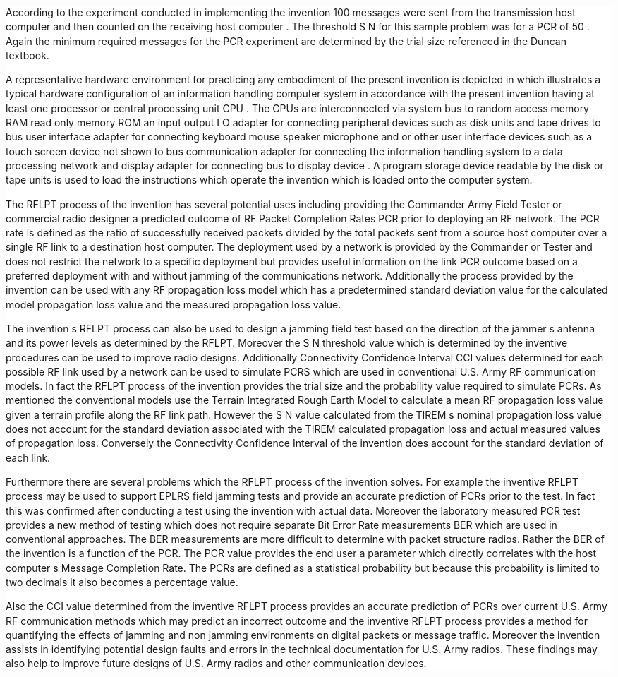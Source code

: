 According to the experiment conducted in implementing the invention 100 messages were sent from the transmission host computer and then counted on the receiving host computer . The threshold S N for this sample problem was for a PCR of 50 . Again the minimum required messages for the PCR experiment are determined by the trial size referenced in the Duncan textbook.

A representative hardware environment for practicing any embodiment of the present invention is depicted in which illustrates a typical hardware configuration of an information handling computer system in accordance with the present invention having at least one processor or central processing unit CPU . The CPUs are interconnected via system bus to random access memory RAM read only memory ROM an input output I O adapter for connecting peripheral devices such as disk units and tape drives to bus user interface adapter for connecting keyboard mouse speaker microphone and or other user interface devices such as a touch screen device not shown to bus communication adapter for connecting the information handling system to a data processing network and display adapter for connecting bus to display device . A program storage device readable by the disk or tape units is used to load the instructions which operate the invention which is loaded onto the computer system.

The RFLPT process of the invention has several potential uses including providing the Commander Army Field Tester or commercial radio designer a predicted outcome of RF Packet Completion Rates PCR prior to deploying an RF network. The PCR rate is defined as the ratio of successfully received packets divided by the total packets sent from a source host computer over a single RF link to a destination host computer. The deployment used by a network is provided by the Commander or Tester and does not restrict the network to a specific deployment but provides useful information on the link PCR outcome based on a preferred deployment with and without jamming of the communications network. Additionally the process provided by the invention can be used with any RF propagation loss model which has a predetermined standard deviation value for the calculated model propagation loss value and the measured propagation loss value.

The invention s RFLPT process can also be used to design a jamming field test based on the direction of the jammer s antenna and its power levels as determined by the RFLPT. Moreover the S N threshold value which is determined by the inventive procedures can be used to improve radio designs. Additionally Connectivity Confidence Interval CCI values determined for each possible RF link used by a network can be used to simulate PCRS which are used in conventional U.S. Army RF communication models. In fact the RFLPT process of the invention provides the trial size and the probability value required to simulate PCRs. As mentioned the conventional models use the Terrain Integrated Rough Earth Model to calculate a mean RF propagation loss value given a terrain profile along the RF link path. However the S N value calculated from the TIREM s nominal propagation loss value does not account for the standard deviation associated with the TIREM calculated propagation loss and actual measured values of propagation loss. Conversely the Connectivity Confidence Interval of the invention does account for the standard deviation of each link.

Furthermore there are several problems which the RFLPT process of the invention solves. For example the inventive RFLPT process may be used to support EPLRS field jamming tests and provide an accurate prediction of PCRs prior to the test. In fact this was confirmed after conducting a test using the invention with actual data. Moreover the laboratory measured PCR test provides a new method of testing which does not require separate Bit Error Rate measurements BER which are used in conventional approaches. The BER measurements are more difficult to determine with packet structure radios. Rather the BER of the invention is a function of the PCR. The PCR value provides the end user a parameter which directly correlates with the host computer s Message Completion Rate. The PCRs are defined as a statistical probability but because this probability is limited to two decimals it also becomes a percentage value.

Also the CCI value determined from the inventive RFLPT process provides an accurate prediction of PCRs over current U.S. Army RF communication methods which may predict an incorrect outcome and the inventive RFLPT process provides a method for quantifying the effects of jamming and non jamming environments on digital packets or message traffic. Moreover the invention assists in identifying potential design faults and errors in the technical documentation for U.S. Army radios. These findings may also help to improve future designs of U.S. Army radios and other communication devices.
